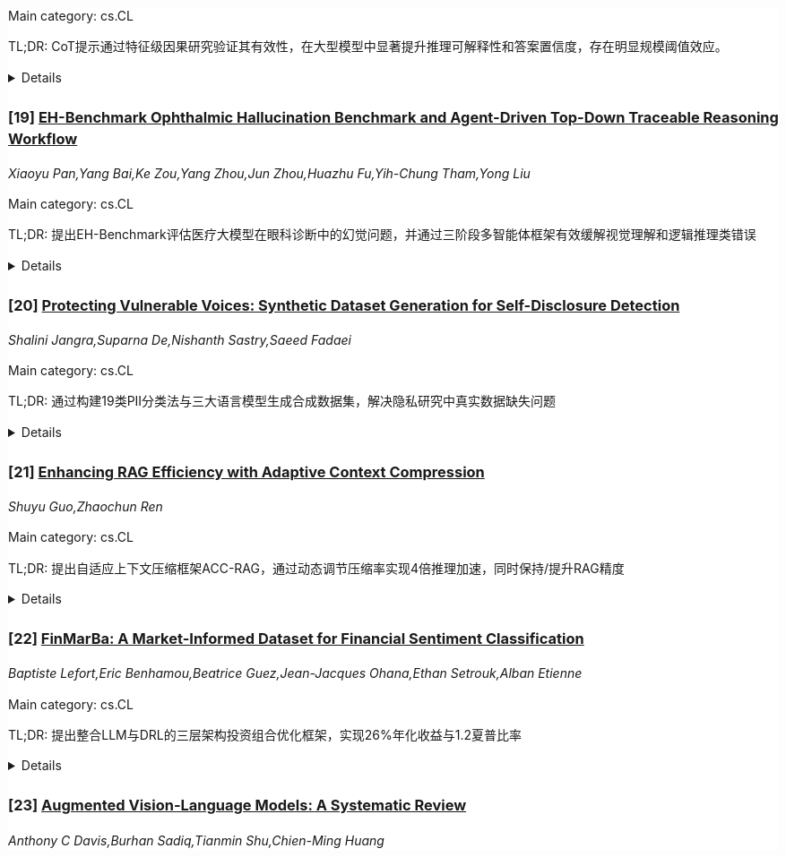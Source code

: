 Main category: cs.CL

TL;DR: CoT提示通过特征级因果研究验证其有效性，在大型模型中显著提升推理可解释性和答案置信度，存在明显规模阈值效应。


<details><summary>Details</summary></details>


### [19] [EH-Benchmark Ophthalmic Hallucination Benchmark and Agent-Driven Top-Down Traceable Reasoning Workflow](https://arxiv.org/abs/2507.22929)
*Xiaoyu Pan,Yang Bai,Ke Zou,Yang Zhou,Jun Zhou,Huazhu Fu,Yih-Chung Tham,Yong Liu*

Main category: cs.CL

TL;DR: 提出EH-Benchmark评估医疗大模型在眼科诊断中的幻觉问题，并通过三阶段多智能体框架有效缓解视觉理解和逻辑推理类错误


<details><summary>Details</summary></details>


### [20] [Protecting Vulnerable Voices: Synthetic Dataset Generation for Self-Disclosure Detection](https://arxiv.org/abs/2507.22930)
*Shalini Jangra,Suparna De,Nishanth Sastry,Saeed Fadaei*

Main category: cs.CL

TL;DR: 通过构建19类PII分类法与三大语言模型生成合成数据集，解决隐私研究中真实数据缺失问题


<details><summary>Details</summary></details>


### [21] [Enhancing RAG Efficiency with Adaptive Context Compression](https://arxiv.org/abs/2507.22931)
*Shuyu Guo,Zhaochun Ren*

Main category: cs.CL

TL;DR: 提出自适应上下文压缩框架ACC-RAG，通过动态调节压缩率实现4倍推理加速，同时保持/提升RAG精度


<details><summary>Details</summary></details>


### [22] [FinMarBa: A Market-Informed Dataset for Financial Sentiment Classification](https://arxiv.org/abs/2507.22932)
*Baptiste Lefort,Eric Benhamou,Beatrice Guez,Jean-Jacques Ohana,Ethan Setrouk,Alban Etienne*

Main category: cs.CL

TL;DR: 提出整合LLM与DRL的三层架构投资组合优化框架，实现26%年化收益与1.2夏普比率


<details><summary>Details</summary></details>


### [23] [Augmented Vision-Language Models: A Systematic Review](https://arxiv.org/abs/2507.22933)
*Anthony C Davis,Burhan Sadiq,Tianmin Shu,Chien-Ming Huang*
